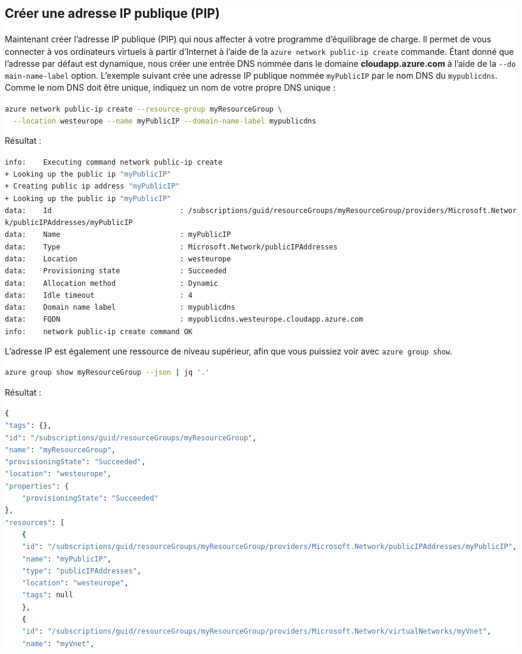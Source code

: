 ## <a name="create-a-public-ip-address-pip"></a>Créer une adresse IP publique (PIP)

Maintenant créer l’adresse IP publique (PIP) qui nous affecter à votre programme d’équilibrage de charge. Il permet de vous connecter à vos ordinateurs virtuels à partir d’Internet à l’aide de la `azure network public-ip create` commande. Étant donné que l’adresse par défaut est dynamique, nous créer une entrée DNS nommée dans le domaine **cloudapp.azure.com** à l’aide de la `--domain-name-label` option. L’exemple suivant crée une adresse IP publique nommée `myPublicIP` par le nom DNS du `mypublicdns`. Comme le nom DNS doit être unique, indiquez un nom de votre propre DNS unique :

```bash
azure network public-ip create --resource-group myResourceGroup \
  --location westeurope --name myPublicIP --domain-name-label mypublicdns
```

Résultat :

```bash
info:    Executing command network public-ip create
+ Looking up the public ip "myPublicIP"
+ Creating public ip address "myPublicIP"
+ Looking up the public ip "myPublicIP"
data:    Id                              : /subscriptions/guid/resourceGroups/myResourceGroup/providers/Microsoft.Network/publicIPAddresses/myPublicIP
data:    Name                            : myPublicIP
data:    Type                            : Microsoft.Network/publicIPAddresses
data:    Location                        : westeurope
data:    Provisioning state              : Succeeded
data:    Allocation method               : Dynamic
data:    Idle timeout                    : 4
data:    Domain name label               : mypublicdns
data:    FQDN                            : mypublicdns.westeurope.cloudapp.azure.com
info:    network public-ip create command OK
```

L’adresse IP est également une ressource de niveau supérieur, afin que vous puissiez voir avec `azure group show`.

```bash
azure group show myResourceGroup --json | jq '.'
```

Résultat :

```bash
{
"tags": {},
"id": "/subscriptions/guid/resourceGroups/myResourceGroup",
"name": "myResourceGroup",
"provisioningState": "Succeeded",
"location": "westeurope",
"properties": {
    "provisioningState": "Succeeded"
},
"resources": [
    {
    "id": "/subscriptions/guid/resourceGroups/myResourceGroup/providers/Microsoft.Network/publicIPAddresses/myPublicIP",
    "name": "myPublicIP",
    "type": "publicIPAddresses",
    "location": "westeurope",
    "tags": null
    },
    {
    "id": "/subscriptions/guid/resourceGroups/myResourceGroup/providers/Microsoft.Network/virtualNetworks/myVnet",
    "name": "myVnet",
```